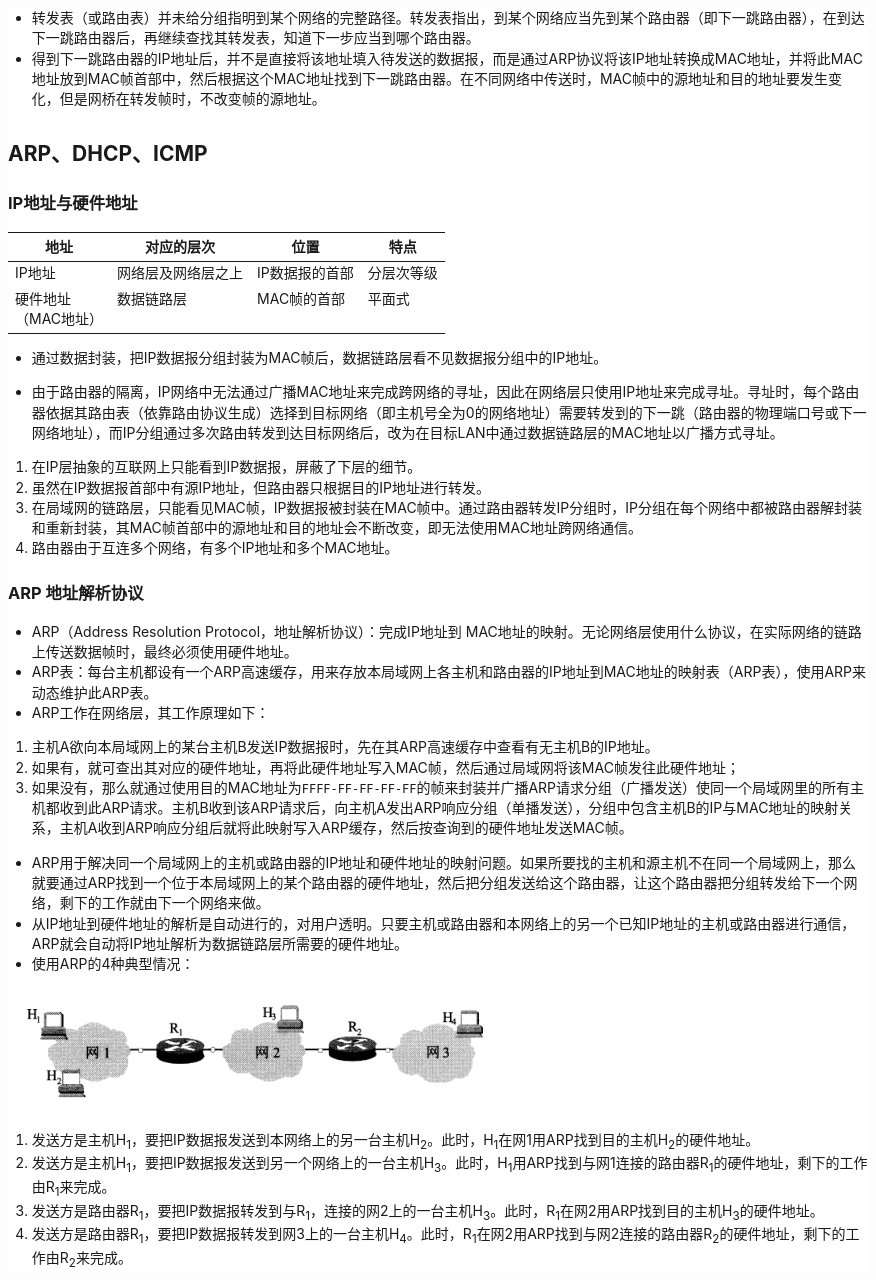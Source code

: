 - 转发表（或路由表）并未给分组指明到某个网络的完整路径。转发表指出，到某个网络应当先到某个路由器（即下一跳路由器），在到达下一跳路由器后，再继续查找其转发表，知道下一步应当到哪个路由器。
- 得到下一跳路由器的IP地址后，并不是直接将该地址填入待发送的数据报，而是通过ARP协议将该IP地址转换成MAC地址，并将此MAC地址放到MAC帧首部中，然后根据这个MAC地址找到下一跳路由器。在不同网络中传送时，MAC帧中的源地址和目的地址要发生变化，但是网桥在转发帧时，不改变帧的源地址。

## ARP、DHCP、ICMP

### IP地址与硬件地址

| 地址                      | 对应的层次         | 位置           | 特点       |
| ------------------------- | ------------------ | -------------- | ---------- |
| IP地址                    | 网络层及网络层之上 | IP数据报的首部 | 分层次等级 |
| 硬件地址<br />（MAC地址） | 数据链路层         | MAC帧的首部    | 平面式     |

- 通过数据封装，把IP数据报分组封装为MAC帧后，数据链路层看不见数据报分组中的IP地址。

- 由于路由器的隔离，IP网络中无法通过广播MAC地址来完成跨网络的寻址，因此在网络层只使用IP地址来完成寻址。寻址时，每个路由器依据其路由表（依靠路由协议生成）选择到目标网络（即主机号全为0的网络地址）需要转发到的下一跳（路由器的物理端口号或下一网络地址），而IP分组通过多次路由转发到达目标网络后，改为在目标LAN中通过数据链路层的MAC地址以广播方式寻址。

1. 在IP层抽象的互联网上只能看到IP数据报，屏蔽了下层的细节。
2. 虽然在IP数据报首部中有源IP地址，但路由器只根据目的IP地址进行转发。
3. 在局域网的链路层，只能看见MAC帧，IP数据报被封装在MAC帧中。通过路由器转发IP分组时，IP分组在每个网络中都被路由器解封装和重新封装，其MAC帧首部中的源地址和目的地址会不断改变，即无法使用MAC地址跨网络通信。
4. 路由器由于互连多个网络，有多个IP地址和多个MAC地址。

### ARP 地址解析协议

- ARP（Address Resolution Protocol，地址解析协议）：完成IP地址到 MAC地址的映射。无论网络层使用什么协议，在实际网络的链路上传送数据帧时，最终必须使用硬件地址。
- ARP表：每台主机都设有一个ARP高速缓存，用来存放本局域网上各主机和路由器的IP地址到MAC地址的映射表（ARP表），使用ARP来动态维护此ARP表。
- ARP工作在网络层，其工作原理如下：

1. 主机A欲向本局域网上的某台主机B发送IP数据报时，先在其ARP高速缓存中查看有无主机B的IP地址。
2. 如果有，就可查出其对应的硬件地址，再将此硬件地址写入MAC帧，然后通过局域网将该MAC帧发往此硬件地址；
3. 如果没有，那么就通过使用目的MAC地址为`FFFF-FF-FF-FF-FF`的帧来封装并广播ARP请求分组（广播发送）使同一个局域网里的所有主机都收到此ARP请求。主机B收到该ARP请求后，向主机A发出ARP响应分组（单播发送），分组中包含主机B的IP与MAC地址的映射关系，主机A收到ARP响应分组后就将此映射写入ARP缓存，然后按查询到的硬件地址发送MAC帧。

- ARP用于解决同一个局域网上的主机或路由器的IP地址和硬件地址的映射问题。如果所要找的主机和源主机不在同一个局域网上，那么就要通过ARP找到一个位于本局域网上的某个路由器的硬件地址，然后把分组发送给这个路由器，让这个路由器把分组转发给下一个网络，剩下的工作就由下一个网络来做。
- 从IP地址到硬件地址的解析是自动进行的，对用户透明。只要主机或路由器和本网络上的另一个已知IP地址的主机或路由器进行通信，ARP就会自动将IP地址解析为数据链路层所需要的硬件地址。
- 使用ARP的4种典型情况：

<img src="../../pictures/20200421220558965.png" width="500"/> 

1. 发送方是主机H<sub>1</sub>，要把IP数据报发送到本网络上的另一台主机H<sub>2</sub>。此时，H<sub>1</sub>在网1用ARP找到目的主机H<sub>2</sub>的硬件地址。
2. 发送方是主机H<sub>1</sub>，要把IP数据报发送到另一个网络上的一台主机H<sub>3</sub>。此时，H<sub>1</sub>用ARP找到与网1连接的路由器R<sub>1</sub>的硬件地址，剩下的工作由R<sub>1</sub>来完成。
3. 发送方是路由器R<sub>1</sub>，要把IP数据报转发到与R<sub>1</sub>，连接的网2上的一台主机H<sub>3</sub>。此时，R<sub>1</sub>在网2用ARP找到目的主机H<sub>3</sub>的硬件地址。
4. 发送方是路由器R<sub>1</sub>，要把IP数据报转发到网3上的一台主机H<sub>4</sub>。此时，R<sub>1</sub>在网2用ARP找到与网2连接的路由器R<sub>2</sub>的硬件地址，剩下的工作由R<sub>2</sub>来完成。
